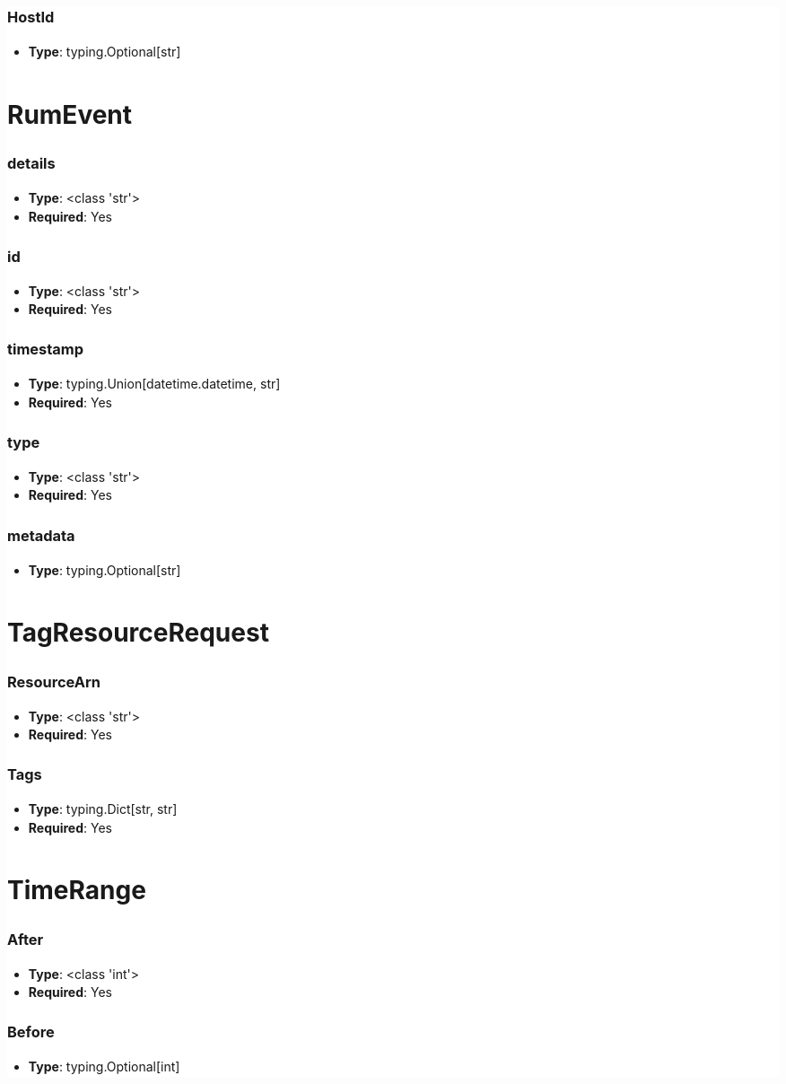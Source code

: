 ### HostId
- **Type**: typing.Optional[str]


# RumEvent

### details
- **Type**: <class 'str'>
- **Required**: Yes

### id
- **Type**: <class 'str'>
- **Required**: Yes

### timestamp
- **Type**: typing.Union[datetime.datetime, str]
- **Required**: Yes

### type
- **Type**: <class 'str'>
- **Required**: Yes

### metadata
- **Type**: typing.Optional[str]


# TagResourceRequest

### ResourceArn
- **Type**: <class 'str'>
- **Required**: Yes

### Tags
- **Type**: typing.Dict[str, str]
- **Required**: Yes


# TimeRange

### After
- **Type**: <class 'int'>
- **Required**: Yes

### Before
- **Type**: typing.Optional[int]
